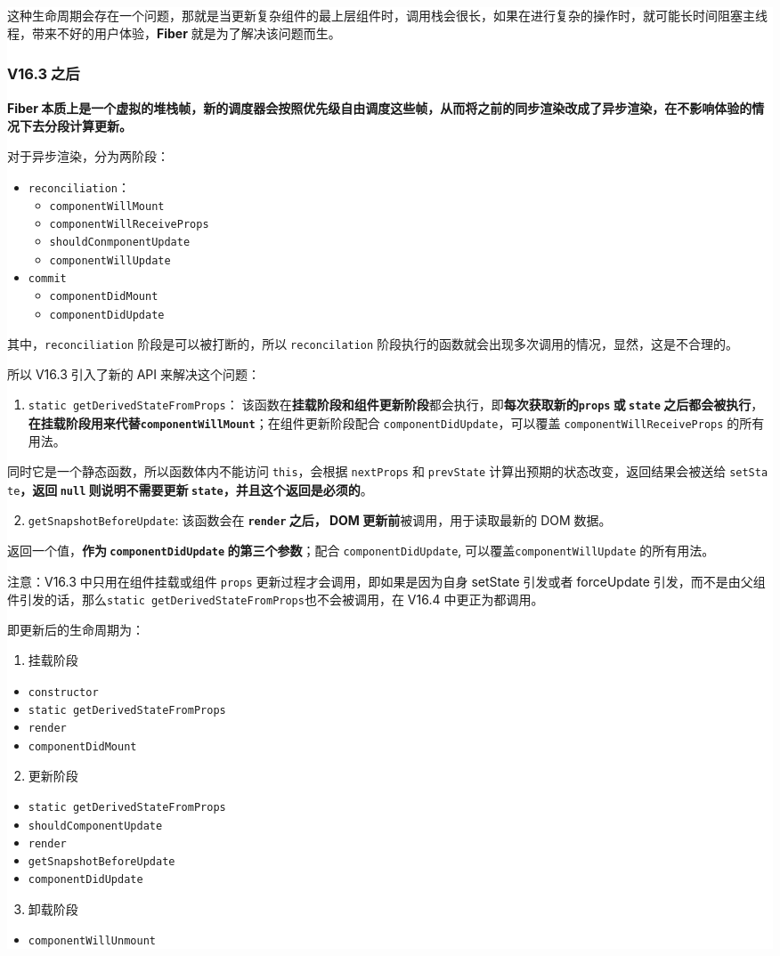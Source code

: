 这种生命周期会存在一个问题，那就是当更新复杂组件的最上层组件时，调用栈会很长，如果在进行复杂的操作时，就可能长时间阻塞主线程，带来不好的用户体验，**Fiber** 就是为了解决该问题而生。

### V16.3 之后

**Fiber 本质上是一个虚拟的堆栈帧，新的调度器会按照优先级自由调度这些帧，从而将之前的同步渲染改成了异步渲染，在不影响体验的情况下去分段计算更新。**

对于异步渲染，分为两阶段：

-  `reconciliation`：
   -  `componentWillMount`
   -  `componentWillReceiveProps`
   -  `shouldConmponentUpdate`
   -  `componentWillUpdate`
-  `commit`
   -  `componentDidMount`
   -  `componentDidUpdate`

其中，`reconciliation` 阶段是可以被打断的，所以 `reconcilation` 阶段执行的函数就会出现多次调用的情况，显然，这是不合理的。

所以 V16.3 引入了新的 API 来解决这个问题：

1.  `static getDerivedStateFromProps`： 该函数在**挂载阶段和组件更新阶段**都会执行，即**每次获取新的`props` 或 `state` 之后都会被执行**，**在挂载阶段用来代替`componentWillMount`**；在组件更新阶段配合 `componentDidUpdate`，可以覆盖 `componentWillReceiveProps` 的所有用法。

   同时它是一个静态函数，所以函数体内不能访问 `this`，会根据 `nextProps` 和 `prevState` 计算出预期的状态改变，返回结果会被送给 `setState`**，**返回 `null` 则说明不需要更新 `state`，并且这个返回是**必须的**。

2.  `getSnapshotBeforeUpdate`: 该函数会在 **`render` 之后， DOM 更新前**被调用，用于读取最新的 DOM 数据。

   返回一个值，**作为 `componentDidUpdate` 的第三个参数**；配合 `componentDidUpdate`, 可以覆盖`componentWillUpdate` 的所有用法。

注意：V16.3 中只用在组件挂载或组件 `props` 更新过程才会调用，即如果是因为自身 setState 引发或者 forceUpdate 引发，而不是由父组件引发的话，那么`static getDerivedStateFromProps`也不会被调用，在 V16.4 中更正为都调用。

即更新后的生命周期为：

1.  挂载阶段

-  `constructor`
-  `static getDerivedStateFromProps`
-  `render`
-  `componentDidMount`

2.  更新阶段

-  `static getDerivedStateFromProps`
-  `shouldComponentUpdate`
-  `render`
-  `getSnapshotBeforeUpdate`
-  `componentDidUpdate`

3.  卸载阶段

-  `componentWillUnmount`
